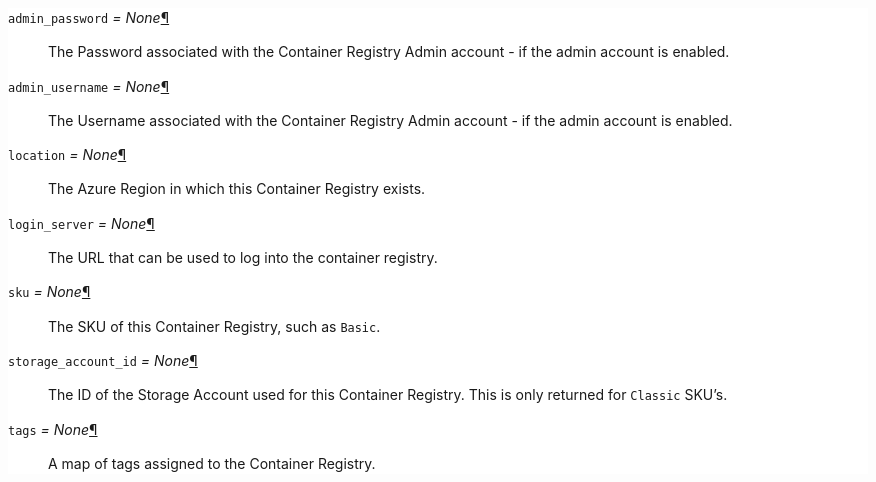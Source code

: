 <dl class="attribute">
<dt id="pulumi_azure.containerservice.GetRegistryResult.admin_password">
<code class="sig-name descname">admin_password</code><em class="property"> = None</em><a class="headerlink" href="#pulumi_azure.containerservice.GetRegistryResult.admin_password" title="Permalink to this definition">¶</a></dt>
<dd><p>The Password associated with the Container Registry Admin account - if the admin account is enabled.</p>
</dd></dl>

<dl class="attribute">
<dt id="pulumi_azure.containerservice.GetRegistryResult.admin_username">
<code class="sig-name descname">admin_username</code><em class="property"> = None</em><a class="headerlink" href="#pulumi_azure.containerservice.GetRegistryResult.admin_username" title="Permalink to this definition">¶</a></dt>
<dd><p>The Username associated with the Container Registry Admin account - if the admin account is enabled.</p>
</dd></dl>

<dl class="attribute">
<dt id="pulumi_azure.containerservice.GetRegistryResult.location">
<code class="sig-name descname">location</code><em class="property"> = None</em><a class="headerlink" href="#pulumi_azure.containerservice.GetRegistryResult.location" title="Permalink to this definition">¶</a></dt>
<dd><p>The Azure Region in which this Container Registry exists.</p>
</dd></dl>

<dl class="attribute">
<dt id="pulumi_azure.containerservice.GetRegistryResult.login_server">
<code class="sig-name descname">login_server</code><em class="property"> = None</em><a class="headerlink" href="#pulumi_azure.containerservice.GetRegistryResult.login_server" title="Permalink to this definition">¶</a></dt>
<dd><p>The URL that can be used to log into the container registry.</p>
</dd></dl>

<dl class="attribute">
<dt id="pulumi_azure.containerservice.GetRegistryResult.sku">
<code class="sig-name descname">sku</code><em class="property"> = None</em><a class="headerlink" href="#pulumi_azure.containerservice.GetRegistryResult.sku" title="Permalink to this definition">¶</a></dt>
<dd><p>The SKU of this Container Registry, such as <code class="docutils literal notranslate"><span class="pre">Basic</span></code>.</p>
</dd></dl>

<dl class="attribute">
<dt id="pulumi_azure.containerservice.GetRegistryResult.storage_account_id">
<code class="sig-name descname">storage_account_id</code><em class="property"> = None</em><a class="headerlink" href="#pulumi_azure.containerservice.GetRegistryResult.storage_account_id" title="Permalink to this definition">¶</a></dt>
<dd><p>The ID of the Storage Account used for this Container Registry. This is only returned for <code class="docutils literal notranslate"><span class="pre">Classic</span></code> SKU’s.</p>
</dd></dl>

<dl class="attribute">
<dt id="pulumi_azure.containerservice.GetRegistryResult.tags">
<code class="sig-name descname">tags</code><em class="property"> = None</em><a class="headerlink" href="#pulumi_azure.containerservice.GetRegistryResult.tags" title="Permalink to this definition">¶</a></dt>
<dd><p>A map of tags assigned to the Container Registry.</p>
</dd></dl>
